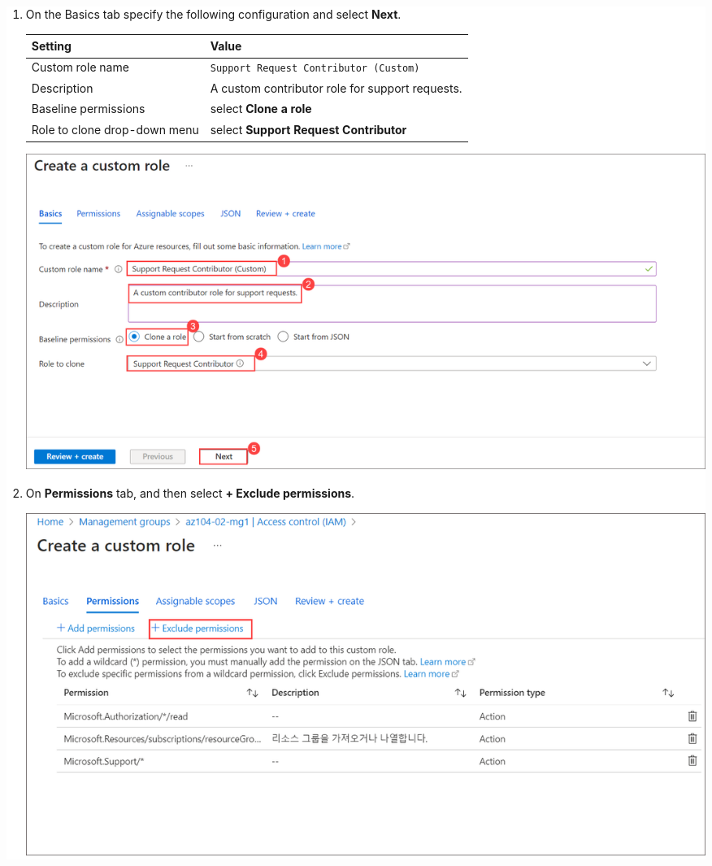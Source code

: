 1. On the Basics tab specify the following configuration and select **Next**. 

    | Setting | Value |
    | --- | --- |
    | Custom role name | `Support Request Contributor (Custom)` |
    | Description | A custom contributor role for support requests. |
    | Baseline permissions | select **Clone a role**|
    | Role to clone drop-down menu | select **Support Request Contributor** |

     ![image](./media/l2-image44.png)

1. On **Permissions** tab, and then select **+ Exclude permissions**.

   ![image](./media/l2-image14.png)
   